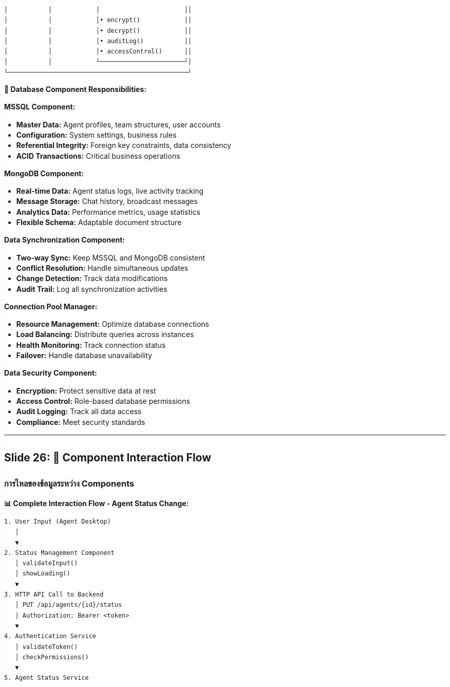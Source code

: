 ```
│           │            │                       ││
│           │            │• encrypt()            ││
│           │            │• decrypt()            ││
│           │            │• auditLog()           ││
│           │            │• accessControl()      ││
│           │            └───────────────────────┘│
└─────────────────────────────────────────────────┘
```

**🔐 Database Component Responsibilities:**

**MSSQL Component:**
- **Master Data:** Agent profiles, team structures, user accounts
- **Configuration:** System settings, business rules
- **Referential Integrity:** Foreign key constraints, data consistency
- **ACID Transactions:** Critical business operations

**MongoDB Component:**  
- **Real-time Data:** Agent status logs, live activity tracking
- **Message Storage:** Chat history, broadcast messages
- **Analytics Data:** Performance metrics, usage statistics
- **Flexible Schema:** Adaptable document structure

**Data Synchronization Component:**
- **Two-way Sync:** Keep MSSQL and MongoDB consistent  
- **Conflict Resolution:** Handle simultaneous updates
- **Change Detection:** Track data modifications
- **Audit Trail:** Log all synchronization activities

**Connection Pool Manager:**
- **Resource Management:** Optimize database connections
- **Load Balancing:** Distribute queries across instances
- **Health Monitoring:** Track connection status
- **Failover:** Handle database unavailability

**Data Security Component:**
- **Encryption:** Protect sensitive data at rest
- **Access Control:** Role-based database permissions  
- **Audit Logging:** Track all data access
- **Compliance:** Meet security standards

---

## Slide 26: 🔄 Component Interaction Flow

### การไหลของข้อมูลระหว่าง Components

**📊 Complete Interaction Flow - Agent Status Change:**

```
1. User Input (Agent Desktop)
   │
   ▼
2. Status Management Component
   │ validateInput()
   │ showLoading()
   ▼
3. HTTP API Call to Backend
   │ PUT /api/agents/{id}/status
   │ Authorization: Bearer <token>
   ▼
4. Authentication Service
   │ validateToken()
   │ checkPermissions()
   ▼
5. Agent Status Service  
```